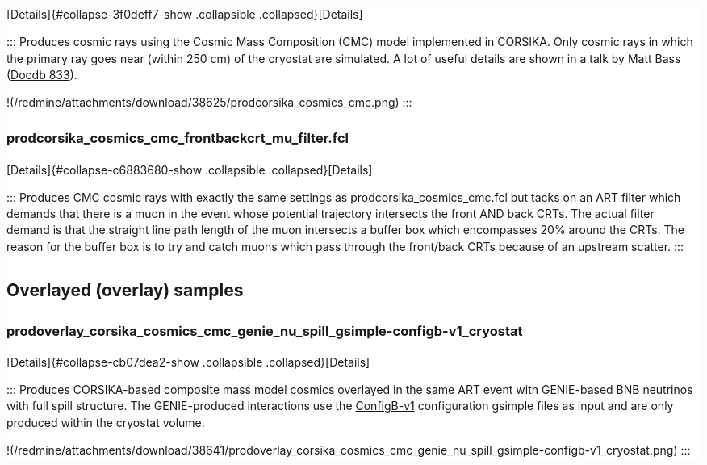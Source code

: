 [Details]{#collapse-3f0deff7-show .collapsible
.collapsed}[Details]

::: 
Produces cosmic rays using the Cosmic Mass Composition (CMC) model
implemented in CORSIKA. Only cosmic rays in which the primary ray goes
near (within 250 cm) of the cryostat are simulated. A lot of useful
details are shown in a talk by Matt Bass ([Docdb
833](http://sbn-docdb.fnal.gov:8080/cgi-bin/ShowDocument?docid=833)).

!(/redmine/attachments/download/38625/prodcorsika_cosmics_cmc.png)
:::



### prodcorsika\_cosmics\_cmc\_frontbackcrt\_mu\_filter.fcl

[Details]{#collapse-c6883680-show .collapsible
.collapsed}[Details]

::: 
Produces CMC cosmic rays with exactly the same settings as
[prodcorsika\_cosmics\_cmc.fcl](https://cdcvs.fnal.gov/redmine/projects/sbndcode/wiki/MC_sample_descriptions#prodcorsika_cosmics_cmc.fcl)
but tacks on an ART filter which demands that there is a muon in the
event whose potential trajectory intersects the front AND back CRTs. The
actual filter demand is that the straight line path length of the muon
intersects a buffer box which encompasses 20% around the CRTs. The
reason for the buffer box is to try and catch muons which pass through
the front/back CRTs because of an upstream scatter.
:::



Overlayed (overlay) samples 
------------------------------------------------------------------------



### prodoverlay\_corsika\_cosmics\_cmc\_genie\_nu\_spill\_gsimple-configb-v1\_cryostat

[Details]{#collapse-cb07dea2-show .collapsible
.collapsed}[Details]

::: 
Produces CORSIKA-based composite mass model cosmics overlayed in the
same ART event with GENIE-based BNB neutrinos with full spill structure.
The GENIE-produced interactions use the
[ConfigB-v1](https://cdcvs.fnal.gov/redmine/projects/sbndcode/wiki/The_SBND_flux_files#ConfigB-v1)
configuration gsimple files as input and are only produced within the
cryostat volume.

!(/redmine/attachments/download/38641/prodoverlay_corsika_cosmics_cmc_genie_nu_spill_gsimple-configb-v1_cryostat.png)
:::
